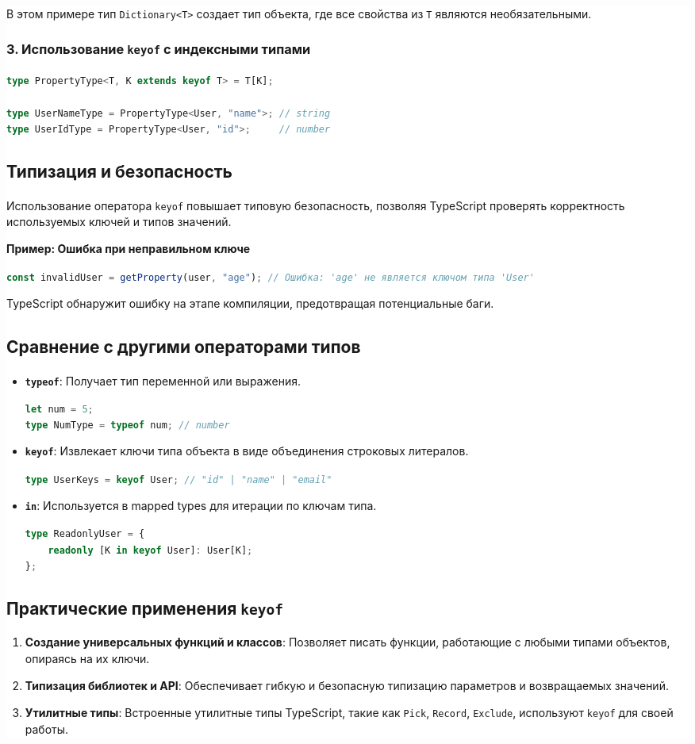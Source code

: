 В этом примере тип `Dictionary<T>` создает тип объекта, где все свойства из `T` являются необязательными.

### **3. Использование `keyof` с индексными типами**

```typescript
type PropertyType<T, K extends keyof T> = T[K];

type UserNameType = PropertyType<User, "name">; // string
type UserIdType = PropertyType<User, "id">;     // number
```

## **Типизация и безопасность**

Использование оператора `keyof` повышает типовую безопасность, позволяя TypeScript проверять корректность используемых ключей и типов значений.

**Пример: Ошибка при неправильном ключе**

```typescript
const invalidUser = getProperty(user, "age"); // Ошибка: 'age' не является ключом типа 'User'
```

TypeScript обнаружит ошибку на этапе компиляции, предотвращая потенциальные баги.

## **Сравнение с другими операторами типов**

- **`typeof`**: Получает тип переменной или выражения.
  
  ```typescript
  let num = 5;
  type NumType = typeof num; // number
  ```

- **`keyof`**: Извлекает ключи типа объекта в виде объединения строковых литералов.
  
  ```typescript
  type UserKeys = keyof User; // "id" | "name" | "email"
  ```

- **`in`**: Используется в mapped types для итерации по ключам типа.
  
  ```typescript
  type ReadonlyUser = {
      readonly [K in keyof User]: User[K];
  };
  ```

## **Практические применения `keyof`**

1. **Создание универсальных функций и классов**: Позволяет писать функции, работающие с любыми типами объектов, опираясь на их ключи.

2. **Типизация библиотек и API**: Обеспечивает гибкую и безопасную типизацию параметров и возвращаемых значений.

3. **Утилитные типы**: Встроенные утилитные типы TypeScript, такие как `Pick`, `Record`, `Exclude`, используют `keyof` для своей работы.
